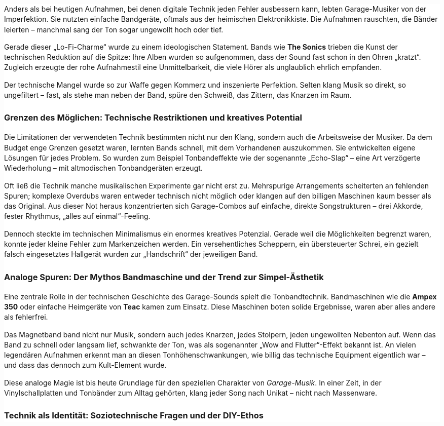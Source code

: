 Anders als bei heutigen Aufnahmen, bei denen digitale Technik jeden Fehler ausbessern kann, lebten
Garage-Musiker von der Imperfektion. Sie nutzten einfache Bandgeräte, oftmals aus der heimischen
Elektronikkiste. Die Aufnahmen rauschten, die Bänder leierten – manchmal sang der Ton sogar
ungewollt hoch oder tief.

Gerade dieser „Lo-Fi-Charme“ wurde zu einem ideologischen Statement. Bands wie **The Sonics**
trieben die Kunst der technischen Reduktion auf die Spitze: Ihre Alben wurden so aufgenommen, dass
der Sound fast schon in den Ohren „kratzt“. Zugleich erzeugte der rohe Aufnahmestil eine
Unmittelbarkeit, die viele Hörer als unglaublich ehrlich empfanden.

Der technische Mangel wurde so zur Waffe gegen Kommerz und inszenierte Perfektion. Selten klang
Musik so direkt, so ungefiltert – fast, als stehe man neben der Band, spüre den Schweiß, das
Zittern, das Knarzen im Raum.

### Grenzen des Möglichen: Technische Restriktionen und kreatives Potential

Die Limitationen der verwendeten Technik bestimmten nicht nur den Klang, sondern auch die
Arbeitsweise der Musiker. Da dem Budget enge Grenzen gesetzt waren, lernten Bands schnell, mit dem
Vorhandenen auszukommen. Sie entwickelten eigene Lösungen für jedes Problem. So wurden zum Beispiel
Tonbandeffekte wie der sogenannte „Echo-Slap“ – eine Art verzögerte Wiederholung – mit altmodischen
Tonbandgeräten erzeugt.

Oft ließ die Technik manche musikalischen Experimente gar nicht erst zu. Mehrspurige Arrangements
scheiterten an fehlenden Spuren; komplexe Overdubs waren entweder technisch nicht möglich oder
klangen auf den billigen Maschinen kaum besser als das Original. Aus dieser Not heraus
konzentrierten sich Garage-Combos auf einfache, direkte Songstrukturen – drei Akkorde, fester
Rhythmus, „alles auf einmal“-Feeling.

Dennoch steckte im technischen Minimalismus ein enormes kreatives Potenzial. Gerade weil die
Möglichkeiten begrenzt waren, konnte jeder kleine Fehler zum Markenzeichen werden. Ein
versehentliches Scheppern, ein übersteuerter Schrei, ein gezielt falsch eingesetztes Hallgerät
wurden zur „Handschrift“ der jeweiligen Band.

### Analoge Spuren: Der Mythos Bandmaschine und der Trend zur Simpel-Ästhetik

Eine zentrale Rolle in der technischen Geschichte des Garage-Sounds spielt die Tonbandtechnik.
Bandmaschinen wie die **Ampex 350** oder einfache Heimgeräte von **Teac** kamen zum Einsatz. Diese
Maschinen boten solide Ergebnisse, waren aber alles andere als fehlerfrei.

Das Magnetband band nicht nur Musik, sondern auch jedes Knarzen, jedes Stolpern, jeden ungewollten
Nebenton auf. Wenn das Band zu schnell oder langsam lief, schwankte der Ton, was als sogenannter
„Wow and Flutter“-Effekt bekannt ist. An vielen legendären Aufnahmen erkennt man an diesen
Tonhöhenschwankungen, wie billig das technische Equipment eigentlich war – und dass das dennoch zum
Kult-Element wurde.

Diese analoge Magie ist bis heute Grundlage für den speziellen Charakter von _Garage-Musik_. In
einer Zeit, in der Vinylschallplatten und Tonbänder zum Alltag gehörten, klang jeder Song nach
Unikat – nicht nach Massenware.

### Technik als Identität: Soziotechnische Fragen und der DIY-Ethos
